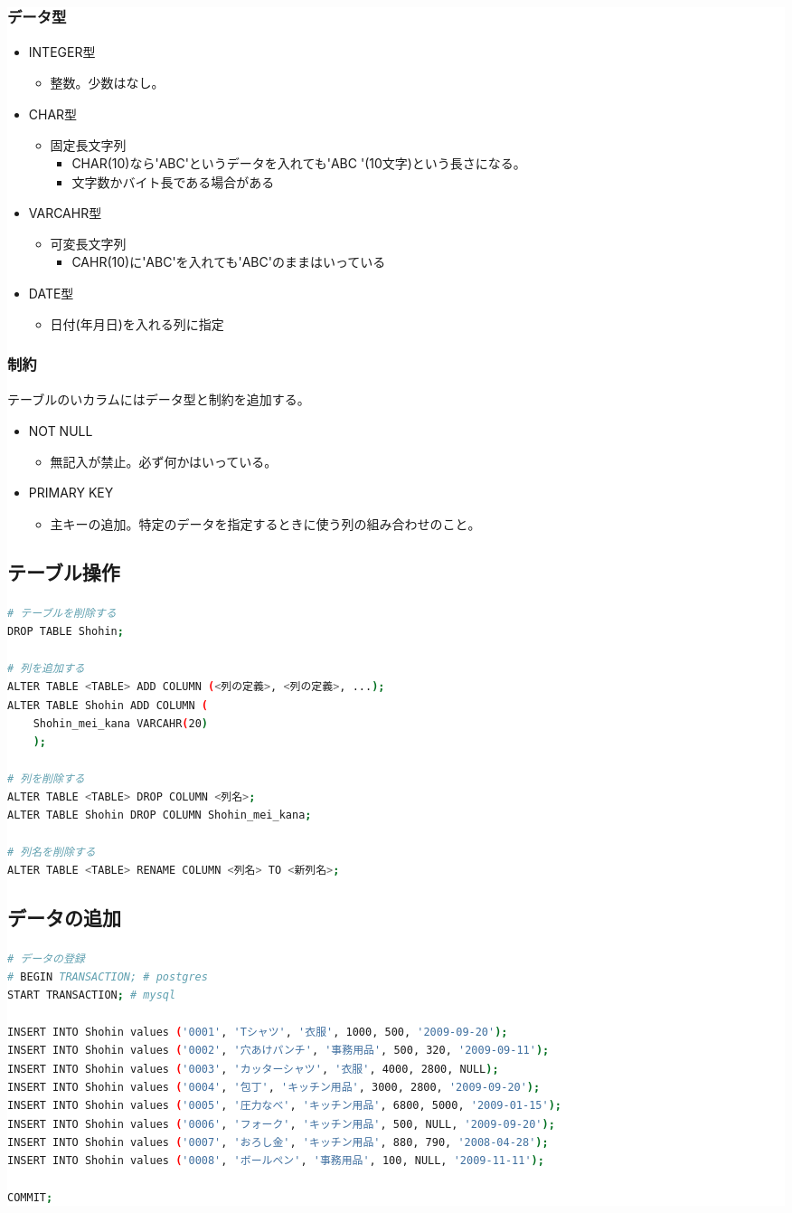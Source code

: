 ### データ型

- INTEGER型
    - 整数。少数はなし。

- CHAR型
    - 固定長文字列
        - CHAR(10)なら'ABC'というデータを入れても'ABC       '(10文字)という長さになる。
        - 文字数かバイト長である場合がある

- VARCAHR型
    - 可変長文字列
        - CAHR(10)に'ABC'を入れても'ABC'のままはいっている

- DATE型
    - 日付(年月日)を入れる列に指定


### 制約

テーブルのいカラムにはデータ型と制約を追加する。
- NOT NULL
    - 無記入が禁止。必ず何かはいっている。

- PRIMARY KEY
    - 主キーの追加。特定のデータを指定するときに使う列の組み合わせのこと。

## テーブル操作

``` BASH
# テーブルを削除する
DROP TABLE Shohin;

# 列を追加する
ALTER TABLE <TABLE> ADD COLUMN (<列の定義>, <列の定義>, ...);
ALTER TABLE Shohin ADD COLUMN (
    Shohin_mei_kana VARCAHR(20)
    );

# 列を削除する
ALTER TABLE <TABLE> DROP COLUMN <列名>;
ALTER TABLE Shohin DROP COLUMN Shohin_mei_kana;

# 列名を削除する
ALTER TABLE <TABLE> RENAME COLUMN <列名> TO <新列名>;

```

## データの追加

``` BASH
# データの登録
# BEGIN TRANSACTION; # postgres
START TRANSACTION; # mysql

INSERT INTO Shohin values ('0001', 'Tシャツ', '衣服', 1000, 500, '2009-09-20');
INSERT INTO Shohin values ('0002', '穴あけパンチ', '事務用品', 500, 320, '2009-09-11');
INSERT INTO Shohin values ('0003', 'カッターシャツ', '衣服', 4000, 2800, NULL);
INSERT INTO Shohin values ('0004', '包丁', 'キッチン用品', 3000, 2800, '2009-09-20');
INSERT INTO Shohin values ('0005', '圧力なべ', 'キッチン用品', 6800, 5000, '2009-01-15');
INSERT INTO Shohin values ('0006', 'フォーク', 'キッチン用品', 500, NULL, '2009-09-20');
INSERT INTO Shohin values ('0007', 'おろし金', 'キッチン用品', 880, 790, '2008-04-28');
INSERT INTO Shohin values ('0008', 'ボールペン', '事務用品', 100, NULL, '2009-11-11');

COMMIT;

```